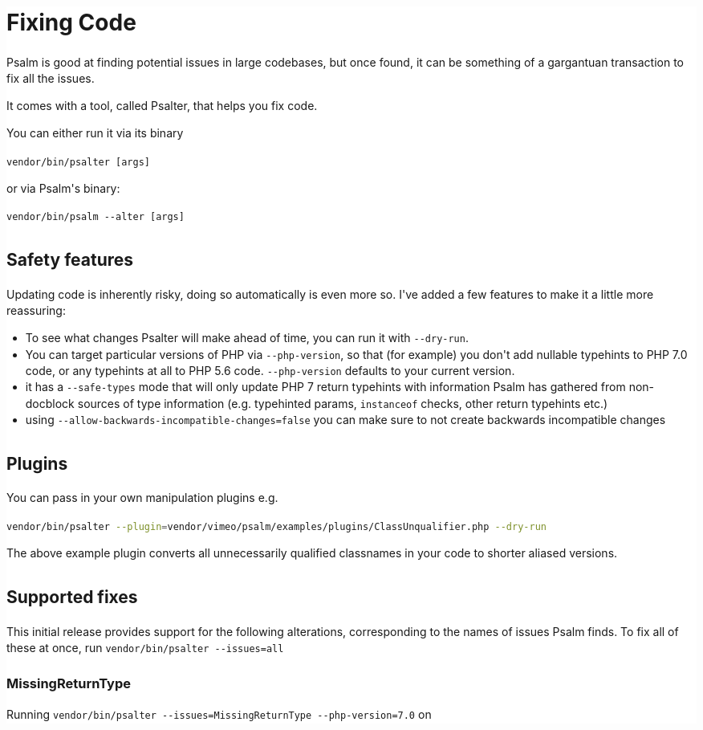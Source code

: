 # Fixing Code

Psalm is good at finding potential issues in large codebases, but once found, it can be something of a gargantuan transaction to fix all the issues.

It comes with a tool, called Psalter, that helps you fix code.

You can either run it via its binary

```
vendor/bin/psalter [args]
```

or via Psalm's binary:

```
vendor/bin/psalm --alter [args]
```

## Safety features

Updating code is inherently risky, doing so automatically is even more so. I've added a few features to make it a little more reassuring:

- To see what changes Psalter will make ahead of time, you can run it with `--dry-run`.
- You can target particular versions of PHP via `--php-version`, so that (for example) you don't add nullable typehints to PHP 7.0 code, or any typehints at all to PHP 5.6 code. `--php-version` defaults to your current version.
- it has a `--safe-types` mode that will only update PHP 7 return typehints with information Psalm has gathered from non-docblock sources of type information (e.g. typehinted params, `instanceof` checks, other return typehints etc.)
- using `--allow-backwards-incompatible-changes=false` you can make sure to not create backwards incompatible changes


## Plugins

You can pass in your own manipulation plugins e.g.
```bash
vendor/bin/psalter --plugin=vendor/vimeo/psalm/examples/plugins/ClassUnqualifier.php --dry-run
```

The above example plugin converts all unnecessarily qualified classnames in your code to shorter aliased versions.

## Supported fixes

This initial release provides support for the following alterations, corresponding to the names of issues Psalm finds.
To fix all of these at once, run `vendor/bin/psalter --issues=all`

### MissingReturnType

Running `vendor/bin/psalter --issues=MissingReturnType --php-version=7.0` on
